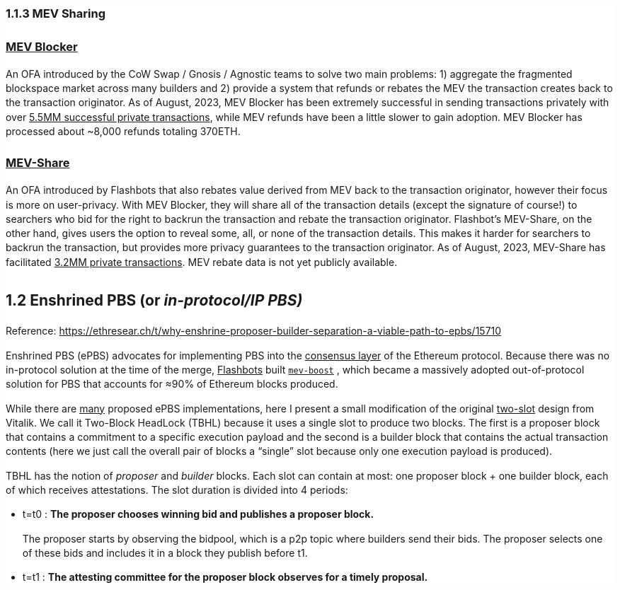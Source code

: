 ### **1.1.3 MEV Sharing**

### [**MEV Blocker**](https://mevblocker.io/)

An OFA introduced by the CoW Swap / Gnosis / Agnostic teams to solve two main problems: 1) aggregate the fragmented blockspace market across many builders and 2) provide a system that refunds or rebates the MEV the transaction creates back to the transaction originator. As of August, 2023, MEV Blocker has been extremely successful in sending transactions privately with over [5.5MM successful private transactions](https://dune.com/cowprotocol/mev-blocker), while MEV refunds have been a little slower to gain adoption. MEV Blocker has processed about ~8,000 refunds totaling 370ETH.

### [**MEV-Share**](https://docs.flashbots.net/flashbots-protect/mev-share)

An OFA introduced by Flashbots that also rebates value derived from MEV back to the transaction originator, however their focus is more on user-privacy. With MEV Blocker, they will share all of the transaction details (except the signature of course!) to searchers who bid for the 
right to backrun the transaction and rebate the transaction originator. Flashbot’s MEV-Share, on the other hand, gives users the option to reveal some, all, or none of the transaction details. This makes it harder for searchers to backrun the transaction, but provides more privacy guarantees to the transaction originator. As of August, 2023, MEV-Share has facilitated [3.2MM private transactions](https://docs.flashbots.net/flashbots-mev-share/searchers/event-stream#get-apiv1historyinfo). MEV rebate data is not yet publicly available.

## 1.2 Enshrined PBS (or *in-protocol/IP PBS)*

Reference: https://ethresear.ch/t/why-enshrine-proposer-builder-separation-a-viable-path-to-epbs/15710

Enshrined PBS (ePBS) advocates for implementing PBS into the [consensus layer](https://github.com/ethereum/consensus-specs/tree/dev)  of the Ethereum protocol. Because there was no in-protocol solution at the time of the merge, [Flashbots](https://www.flashbots.net/) built [`mev-boost`](https://github.com/flashbots/mev-boost) , which became a massively adopted out-of-protocol solution for PBS that accounts for ≈90% of Ethereum blocks produced.

While there are [many](https://github.com/michaelneuder/mev-bibliography#specific-proposals) proposed ePBS implementations, here I present a small modification of the original [two-slot](https://ethresear.ch/t/two-slot-proposer-builder-separation/10980) design from Vitalik. We call it Two-Block HeadLock (TBHL) because it uses a single slot to produce two blocks. The first is a proposer block that contains a commitment to a specific execution payload and the second is a builder block that contains the actual transaction contents (here we just call the overall pair of blocks a “single” slot because only one execution payload is produced).

TBHL has the notion of *proposer* and *builder* blocks. Each slot can contain at most: one proposer block + one builder block, each of which receives attestations. The slot duration is divided into 4 periods:

- t=t0 : **The proposer chooses winning bid and publishes a proposer block.**
    
    The proposer starts by observing the bidpool, which is a p2p topic where builders send their bids. The proposer selects one of these bids and includes it in a block they publish before t1.
    
- t=t1 : **The attesting committee for the proposer block observes for a timely proposal.**
    
